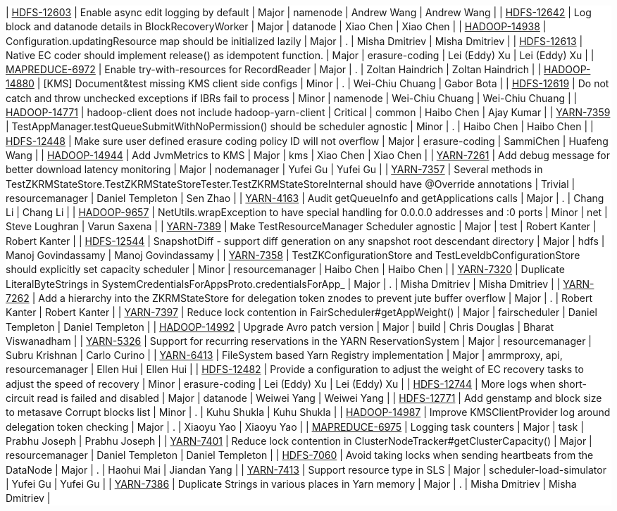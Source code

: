 | [HDFS-12603](https://issues.apache.org/jira/browse/HDFS-12603) | Enable async edit logging by default |  Major | namenode | Andrew Wang | Andrew Wang |
| [HDFS-12642](https://issues.apache.org/jira/browse/HDFS-12642) | Log block and datanode details in BlockRecoveryWorker |  Major | datanode | Xiao Chen | Xiao Chen |
| [HADOOP-14938](https://issues.apache.org/jira/browse/HADOOP-14938) | Configuration.updatingResource map should be initialized lazily |  Major | . | Misha Dmitriev | Misha Dmitriev |
| [HDFS-12613](https://issues.apache.org/jira/browse/HDFS-12613) | Native EC coder should implement release() as idempotent function. |  Major | erasure-coding | Lei (Eddy) Xu | Lei (Eddy) Xu |
| [MAPREDUCE-6972](https://issues.apache.org/jira/browse/MAPREDUCE-6972) | Enable try-with-resources for RecordReader |  Major | . | Zoltan Haindrich | Zoltan Haindrich |
| [HADOOP-14880](https://issues.apache.org/jira/browse/HADOOP-14880) | [KMS] Document&test missing KMS client side configs |  Minor | . | Wei-Chiu Chuang | Gabor Bota |
| [HDFS-12619](https://issues.apache.org/jira/browse/HDFS-12619) | Do not catch and throw unchecked exceptions if IBRs fail to process |  Minor | namenode | Wei-Chiu Chuang | Wei-Chiu Chuang |
| [HADOOP-14771](https://issues.apache.org/jira/browse/HADOOP-14771) | hadoop-client does not include hadoop-yarn-client |  Critical | common | Haibo Chen | Ajay Kumar |
| [YARN-7359](https://issues.apache.org/jira/browse/YARN-7359) | TestAppManager.testQueueSubmitWithNoPermission() should be scheduler agnostic |  Minor | . | Haibo Chen | Haibo Chen |
| [HDFS-12448](https://issues.apache.org/jira/browse/HDFS-12448) | Make sure user defined erasure coding policy ID will not overflow |  Major | erasure-coding | SammiChen | Huafeng Wang |
| [HADOOP-14944](https://issues.apache.org/jira/browse/HADOOP-14944) | Add JvmMetrics to KMS |  Major | kms | Xiao Chen | Xiao Chen |
| [YARN-7261](https://issues.apache.org/jira/browse/YARN-7261) | Add debug message for better download latency monitoring |  Major | nodemanager | Yufei Gu | Yufei Gu |
| [YARN-7357](https://issues.apache.org/jira/browse/YARN-7357) | Several methods in TestZKRMStateStore.TestZKRMStateStoreTester.TestZKRMStateStoreInternal should have @Override annotations |  Trivial | resourcemanager | Daniel Templeton | Sen Zhao |
| [YARN-4163](https://issues.apache.org/jira/browse/YARN-4163) | Audit getQueueInfo and getApplications calls |  Major | . | Chang Li | Chang Li |
| [HADOOP-9657](https://issues.apache.org/jira/browse/HADOOP-9657) | NetUtils.wrapException to have special handling for 0.0.0.0 addresses and :0 ports |  Minor | net | Steve Loughran | Varun Saxena |
| [YARN-7389](https://issues.apache.org/jira/browse/YARN-7389) | Make TestResourceManager Scheduler agnostic |  Major | test | Robert Kanter | Robert Kanter |
| [HDFS-12544](https://issues.apache.org/jira/browse/HDFS-12544) | SnapshotDiff - support diff generation on any snapshot root descendant directory |  Major | hdfs | Manoj Govindassamy | Manoj Govindassamy |
| [YARN-7358](https://issues.apache.org/jira/browse/YARN-7358) | TestZKConfigurationStore and TestLeveldbConfigurationStore should explicitly set capacity scheduler |  Minor | resourcemanager | Haibo Chen | Haibo Chen |
| [YARN-7320](https://issues.apache.org/jira/browse/YARN-7320) | Duplicate LiteralByteStrings in SystemCredentialsForAppsProto.credentialsForApp\_ |  Major | . | Misha Dmitriev | Misha Dmitriev |
| [YARN-7262](https://issues.apache.org/jira/browse/YARN-7262) | Add a hierarchy into the ZKRMStateStore for delegation token znodes to prevent jute buffer overflow |  Major | . | Robert Kanter | Robert Kanter |
| [YARN-7397](https://issues.apache.org/jira/browse/YARN-7397) | Reduce lock contention in FairScheduler#getAppWeight() |  Major | fairscheduler | Daniel Templeton | Daniel Templeton |
| [HADOOP-14992](https://issues.apache.org/jira/browse/HADOOP-14992) | Upgrade Avro patch version |  Major | build | Chris Douglas | Bharat Viswanadham |
| [YARN-5326](https://issues.apache.org/jira/browse/YARN-5326) | Support for recurring reservations in the YARN ReservationSystem |  Major | resourcemanager | Subru Krishnan | Carlo Curino |
| [YARN-6413](https://issues.apache.org/jira/browse/YARN-6413) | FileSystem based Yarn Registry implementation |  Major | amrmproxy, api, resourcemanager | Ellen Hui | Ellen Hui |
| [HDFS-12482](https://issues.apache.org/jira/browse/HDFS-12482) | Provide a configuration to adjust the weight of EC recovery tasks to adjust the speed of recovery |  Minor | erasure-coding | Lei (Eddy) Xu | Lei (Eddy) Xu |
| [HDFS-12744](https://issues.apache.org/jira/browse/HDFS-12744) | More logs when short-circuit read is failed and disabled |  Major | datanode | Weiwei Yang | Weiwei Yang |
| [HDFS-12771](https://issues.apache.org/jira/browse/HDFS-12771) | Add genstamp and block size to metasave Corrupt blocks list |  Minor | . | Kuhu Shukla | Kuhu Shukla |
| [HADOOP-14987](https://issues.apache.org/jira/browse/HADOOP-14987) | Improve KMSClientProvider log around delegation token checking |  Major | . | Xiaoyu Yao | Xiaoyu Yao |
| [MAPREDUCE-6975](https://issues.apache.org/jira/browse/MAPREDUCE-6975) | Logging task counters |  Major | task | Prabhu Joseph | Prabhu Joseph |
| [YARN-7401](https://issues.apache.org/jira/browse/YARN-7401) | Reduce lock contention in ClusterNodeTracker#getClusterCapacity() |  Major | resourcemanager | Daniel Templeton | Daniel Templeton |
| [HDFS-7060](https://issues.apache.org/jira/browse/HDFS-7060) | Avoid taking locks when sending heartbeats from the DataNode |  Major | . | Haohui Mai | Jiandan Yang |
| [YARN-7413](https://issues.apache.org/jira/browse/YARN-7413) | Support resource type in SLS |  Major | scheduler-load-simulator | Yufei Gu | Yufei Gu |
| [YARN-7386](https://issues.apache.org/jira/browse/YARN-7386) | Duplicate Strings in various places in Yarn memory |  Major | . | Misha Dmitriev | Misha Dmitriev |